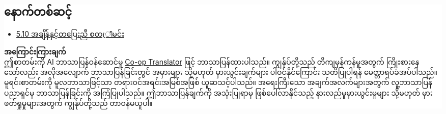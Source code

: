 
## နောက်တစ်ဆင့်

- [5.10 အချိန်နှင့်တပြေးညီ စတ്രീမင်း](../mcp-realtimestreaming/README.md)

**အကြောင်းကြားချက်**  
ဤစာတမ်းကို AI ဘာသာပြန်ဝန်ဆောင်မှု [Co-op Translator](https://github.com/Azure/co-op-translator) ဖြင့် ဘာသာပြန်ထားပါသည်။ ကျွန်ုပ်တို့သည် တိကျမှန်ကန်မှုအတွက် ကြိုးစားနေသော်လည်း အလိုအလျောက် ဘာသာပြန်ခြင်းတွင် အမှားများ သို့မဟုတ် မှားယွင်းချက်များ ပါဝင်နိုင်ကြောင်း သတိပြုပါရန် မေတ္တာရပ်ခံအပ်ပါသည်။ မူရင်းစာတမ်းကို မူလဘာသာဖြင့်သာ တရားဝင်အရင်းအမြစ်အဖြစ် ယူဆသင့်ပါသည်။ အရေးကြီးသော အချက်အလက်များအတွက် လူ့ဘာသာပြန်ပညာရှင်မှ ဘာသာပြန်ခြင်းကို အကြံပြုပါသည်။ ဤဘာသာပြန်ချက်ကို အသုံးပြုရာမှ ဖြစ်ပေါ်လာနိုင်သည့် နားလည်မှုမှားယွင်းမှုများ သို့မဟုတ် မှားဖတ်ရှုမှုများအတွက် ကျွန်ုပ်တို့သည် တာဝန်မယူပါ။